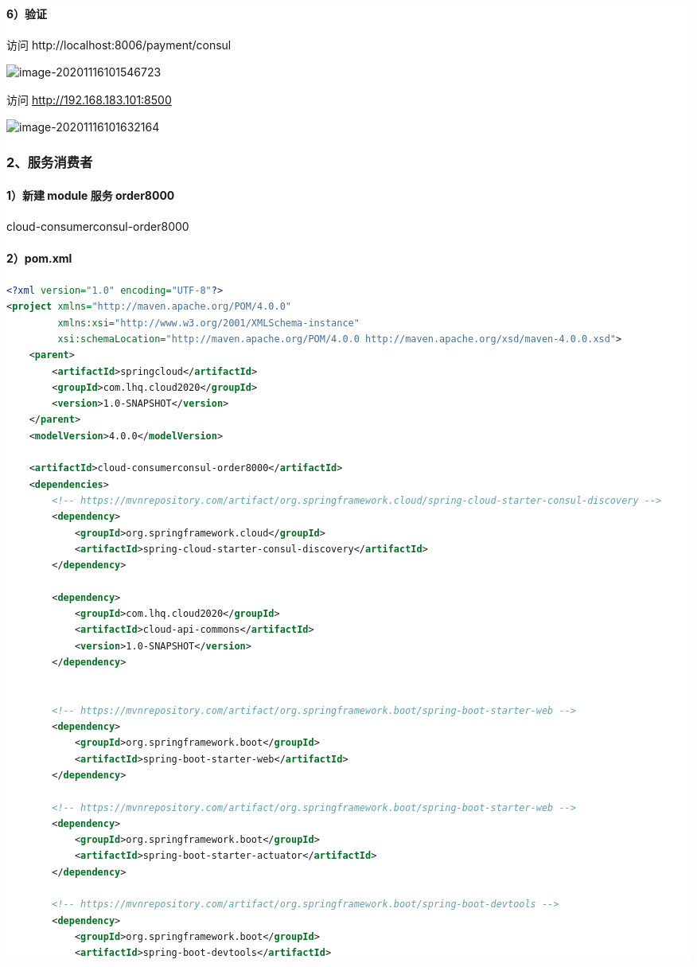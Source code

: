 #### 6）验证

访问 http://localhost:8006/payment/consul

![image-20201116101546723](C:\Users\13014\AppData\Roaming\Typora\typora-user-images\image-20201116101546723.png)

访问 http://192.168.183.101:8500

![image-20201116101632164](C:\Users\13014\AppData\Roaming\Typora\typora-user-images\image-20201116101632164.png)

### 2、服务消费者

#### 1）新建 module 服务 order8000

cloud-consumerconsul-order8000

#### 2）pom.xml

```xml
<?xml version="1.0" encoding="UTF-8"?>
<project xmlns="http://maven.apache.org/POM/4.0.0"
         xmlns:xsi="http://www.w3.org/2001/XMLSchema-instance"
         xsi:schemaLocation="http://maven.apache.org/POM/4.0.0 http://maven.apache.org/xsd/maven-4.0.0.xsd">
    <parent>
        <artifactId>springcloud</artifactId>
        <groupId>com.lhq.cloud2020</groupId>
        <version>1.0-SNAPSHOT</version>
    </parent>
    <modelVersion>4.0.0</modelVersion>

    <artifactId>cloud-consumerconsul-order8000</artifactId>
    <dependencies>
        <!-- https://mvnrepository.com/artifact/org.springframework.cloud/spring-cloud-starter-consul-discovery -->
        <dependency>
            <groupId>org.springframework.cloud</groupId>
            <artifactId>spring-cloud-starter-consul-discovery</artifactId>
        </dependency>

        <dependency>
            <groupId>com.lhq.cloud2020</groupId>
            <artifactId>cloud-api-commons</artifactId>
            <version>1.0-SNAPSHOT</version>
        </dependency>


        <!-- https://mvnrepository.com/artifact/org.springframework.boot/spring-boot-starter-web -->
        <dependency>
            <groupId>org.springframework.boot</groupId>
            <artifactId>spring-boot-starter-web</artifactId>
        </dependency>

        <!-- https://mvnrepository.com/artifact/org.springframework.boot/spring-boot-starter-web -->
        <dependency>
            <groupId>org.springframework.boot</groupId>
            <artifactId>spring-boot-starter-actuator</artifactId>
        </dependency>

        <!-- https://mvnrepository.com/artifact/org.springframework.boot/spring-boot-devtools -->
        <dependency>
            <groupId>org.springframework.boot</groupId>
            <artifactId>spring-boot-devtools</artifactId>
```